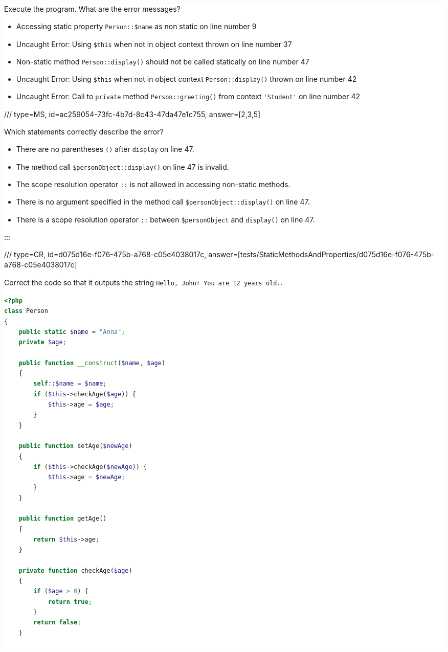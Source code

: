 Execute the program. What are the error messages?

 - Accessing static property `Person::$name` as non static on line number 9

 - Uncaught Error: Using `$this` when not in object context thrown on line number 37

 - Non-static method `Person::display()` should not be called statically on line number 47

 - Uncaught Error: Using `$this` when not in object context `Person::display()` thrown on line number 42
 
 - Uncaught Error: Call to `private` method `Person::greeting()` from context `'Student'` on line number 42


/// type=MS, id=ac259054-73fc-4b7d-8c43-47da47e1c755, answer=[2,3,5]

Which statements correctly describe the error?

 - There are no parentheses `()` after `display` on line 47.

 - The method call `$personObject::display()` on line 47 is invalid.

 - The scope resolution operator `::` is not allowed in accessing non-static methods.

 - There is no argument specified in the method call `$personObject::display()` on line 47.

 - There is a scope resolution operator `::` between `$personObject` and `display()` on line 47.

:::


/// type=CR, id=d075d16e-f076-475b-a768-c05e4038017c, answer=[tests/StaticMethodsAndProperties/d075d16e-f076-475b-a768-c05e4038017c]

Correct the code so that it outputs the string `Hello, John! You are 12 years old.`.

```php
<?php
class Person
{
    public static $name = "Anna";
    private $age;
	
    public function __construct($name, $age)
    {
        self::$name = $name;
        if ($this->checkAge($age)) {
            $this->age = $age;
        }
    }
    
    public function setAge($newAge)
    {
        if ($this->checkAge($newAge)) {
            $this->age = $newAge;
        }
    }
	
    public function getAge()
    {
        return $this->age;
    }
	
    private function checkAge($age)
    {
        if ($age > 0) {
            return true;
        }
        return false;
    }
	
```